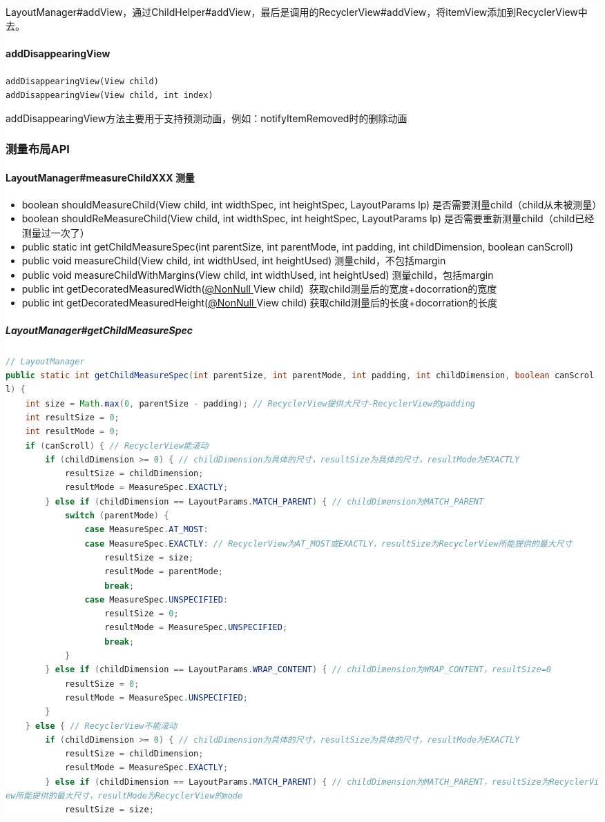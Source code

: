 LayoutManager#addView，通过ChildHelper#addView，最后是调用的RecyclerView#addView，将itemView添加到RecyclerView中去。

#### addDisappearingView

```
addDisappearingView(View child)
addDisappearingView(View child, int index)
```

addDisappearingView方法主要用于支持预测动画，例如：notifyItemRemoved时的删除动画

### 测量布局API

#### LayoutManager#measureChildXXX 测量

- boolean shouldMeasureChild(View child, int widthSpec, int heightSpec, LayoutParams lp) 是否需要测量child（child从未被测量）
- boolean shouldReMeasureChild(View child, int widthSpec, int heightSpec, LayoutParams lp) 是否需要重新测量child（child已经测量过一次了）
- public static int getChildMeasureSpec(int parentSize, int parentMode, int padding, int childDimension, boolean canScroll)
- public void measureChild(View child, int widthUsed, int heightUsed) 测量child，不包括margin
- public void measureChildWithMargins(View child, int widthUsed, int heightUsed) 测量child，包括margin
- public int getDecoratedMeasuredWidth([@NonNull ](/NonNull) View child)  获取child测量后的宽度+docorration的宽度
- public int getDecoratedMeasuredHeight([@NonNull ](/NonNull) View child) 获取child测量后的长度+docorration的长度

##### LayoutManager#getChildMeasureSpec

```java
// LayoutManager
public static int getChildMeasureSpec(int parentSize, int parentMode, int padding, int childDimension, boolean canScroll) {
    int size = Math.max(0, parentSize - padding); // RecyclerView提供大尺寸-RecyclerView的padding
    int resultSize = 0;
    int resultMode = 0;
    if (canScroll) { // RecyclerView能滚动
        if (childDimension >= 0) { // childDimension为具体的尺寸，resultSize为具体的尺寸，resultMode为EXACTLY
            resultSize = childDimension; 
            resultMode = MeasureSpec.EXACTLY;
        } else if (childDimension == LayoutParams.MATCH_PARENT) { // childDimension为MATCH_PARENT
            switch (parentMode) {
                case MeasureSpec.AT_MOST:
                case MeasureSpec.EXACTLY: // RecyclerView为AT_MOST或EXACTLY，resultSize为RecyclerView所能提供的最大尺寸
                    resultSize = size;
                    resultMode = parentMode;
                    break;
                case MeasureSpec.UNSPECIFIED:
                    resultSize = 0;
                    resultMode = MeasureSpec.UNSPECIFIED;
                    break;
            }
        } else if (childDimension == LayoutParams.WRAP_CONTENT) { // childDimension为WRAP_CONTENT，resultSize=0
            resultSize = 0;
            resultMode = MeasureSpec.UNSPECIFIED;
        }
    } else { // RecyclerView不能滚动
        if (childDimension >= 0) { // childDimension为具体的尺寸，resultSize为具体的尺寸，resultMode为EXACTLY
            resultSize = childDimension;
            resultMode = MeasureSpec.EXACTLY;
        } else if (childDimension == LayoutParams.MATCH_PARENT) { // childDimension为MATCH_PARENT，resultSize为RecyclerView所能提供的最大尺寸，resultMode为RecyclerView的mode
            resultSize = size;
```